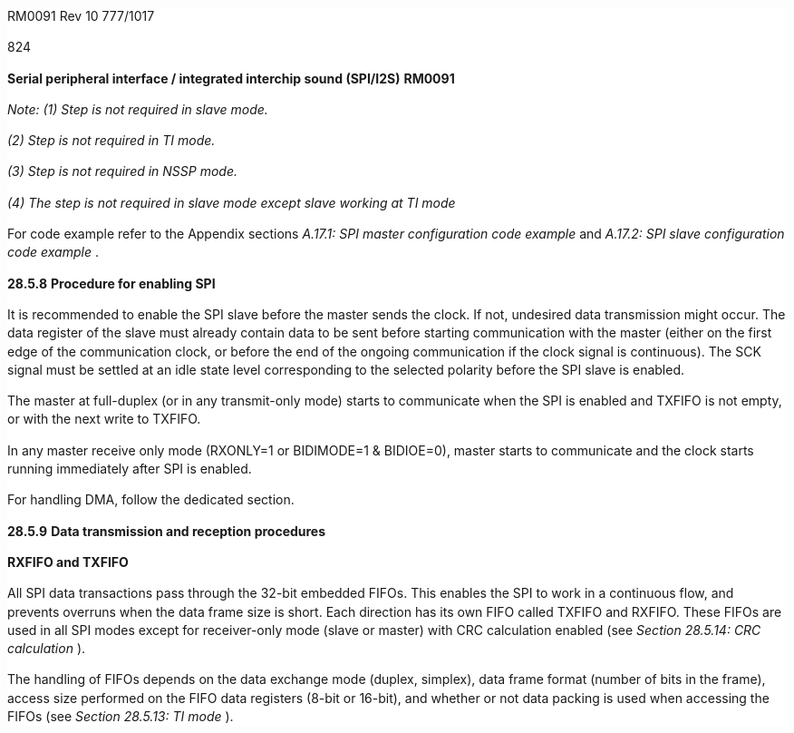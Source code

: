 
RM0091 Rev 10 777/1017



824


**Serial peripheral interface / integrated interchip sound (SPI/I2S)** **RM0091**


_Note:_ _(1) Step is not required in slave mode._


_(2) Step is not required in TI mode._


_(3) Step is not required in NSSP mode._


_(4) The step is not required in slave mode except slave working at TI mode_


For code example refer to the Appendix sections _A.17.1: SPI master configuration code_
_example_ and _A.17.2: SPI slave configuration code example_ .


**28.5.8** **Procedure for enabling SPI**


It is recommended to enable the SPI slave before the master sends the clock. If not,
undesired data transmission might occur. The data register of the slave must already
contain data to be sent before starting communication with the master (either on the first
edge of the communication clock, or before the end of the ongoing communication if the
clock signal is continuous). The SCK signal must be settled at an idle state level
corresponding to the selected polarity before the SPI slave is enabled.


The master at full-duplex (or in any transmit-only mode) starts to communicate when the
SPI is enabled and TXFIFO is not empty, or with the next write to TXFIFO.


In any master receive only mode (RXONLY=1 or BIDIMODE=1 & BIDIOE=0), master starts
to communicate and the clock starts running immediately after SPI is enabled.


For handling DMA, follow the dedicated section.


**28.5.9** **Data transmission and reception procedures**


**RXFIFO and TXFIFO**


All SPI data transactions pass through the 32-bit embedded FIFOs. This enables the SPI to
work in a continuous flow, and prevents overruns when the data frame size is short. Each
direction has its own FIFO called TXFIFO and RXFIFO. These FIFOs are used in all SPI
modes except for receiver-only mode (slave or master) with CRC calculation enabled (see
_Section 28.5.14: CRC calculation_ ).


The handling of FIFOs depends on the data exchange mode (duplex, simplex), data frame
format (number of bits in the frame), access size performed on the FIFO data registers (8-bit
or 16-bit), and whether or not data packing is used when accessing the FIFOs (see
_Section 28.5.13: TI mode_ ).
